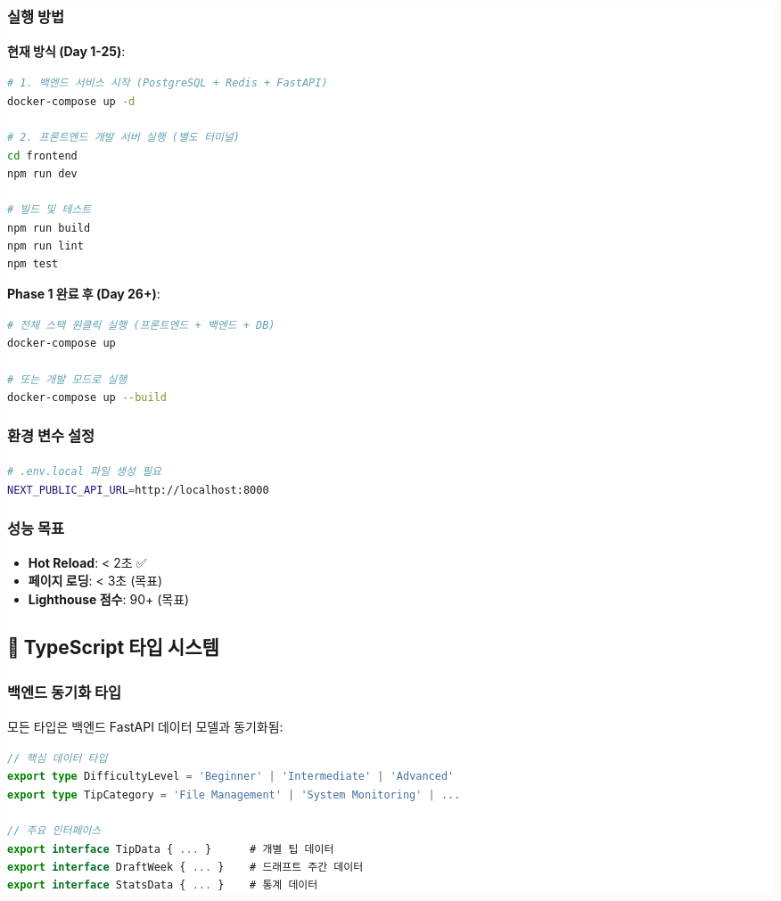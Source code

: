 ### 실행 방법

**현재 방식 (Day 1-25)**:
```bash
# 1. 백엔드 서비스 시작 (PostgreSQL + Redis + FastAPI)
docker-compose up -d

# 2. 프론트엔드 개발 서버 실행 (별도 터미널)
cd frontend
npm run dev

# 빌드 및 테스트
npm run build
npm run lint
npm test
```

**Phase 1 완료 후 (Day 26+)**:
```bash
# 전체 스택 원클릭 실행 (프론트엔드 + 백엔드 + DB)
docker-compose up

# 또는 개발 모드로 실행
docker-compose up --build
```

### 환경 변수 설정
```bash
# .env.local 파일 생성 필요
NEXT_PUBLIC_API_URL=http://localhost:8000
```

### 성능 목표
- **Hot Reload**: < 2초 ✅
- **페이지 로딩**: < 3초 (목표)
- **Lighthouse 점수**: 90+ (목표)

## 📝 TypeScript 타입 시스템

### 백엔드 동기화 타입
모든 타입은 백엔드 FastAPI 데이터 모델과 동기화됨:

```typescript
// 핵심 데이터 타입
export type DifficultyLevel = 'Beginner' | 'Intermediate' | 'Advanced'
export type TipCategory = 'File Management' | 'System Monitoring' | ...

// 주요 인터페이스
export interface TipData { ... }      # 개별 팁 데이터
export interface DraftWeek { ... }    # 드래프트 주간 데이터
export interface StatsData { ... }    # 통계 데이터
```
